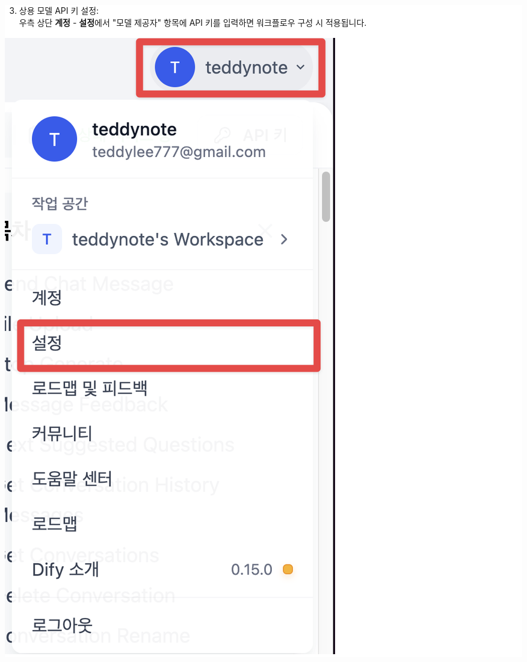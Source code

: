 3. 상용 모델 API 키 설정:  
   우측 상단 **계정** - **설정**에서 "모델 제공자" 항목에 API 키를 입력하면 워크플로우 구성 시 적용됩니다.

![모델 API 키 설정](assets/Capture-20250119-013406.png)  